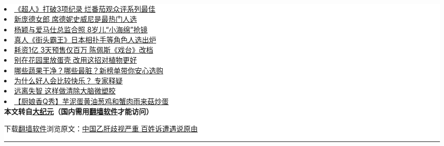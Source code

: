 <li><a href="https://github.com/1992513/djy/blob/master/gb/25/7/13/n14550490.md#1">《超人》打破3项纪录 烂番茄观众评系列最佳</a></li>
<li><a href="https://github.com/1992513/djy/blob/master/gb/25/7/15/n14552004.md#1">新庞德女郎 席德妮史威尼是最热门人选</a></li>
<li><a href="https://github.com/1992513/djy/blob/master/gb/25/7/15/n14552328.md#1">杨颖与爱马仕总监合照 8岁儿“小海绵”抢镜</a></li>
<li><a href="https://github.com/1992513/djy/blob/master/gb/25/7/13/n14550386.md#1">真人《街头霸王》日本相扑手等角色人选出炉</a></li>
<li><a href="https://github.com/1992513/djy/blob/master/gb/25/7/14/n14551497.md#1">耗资1亿 3天预售仅百万 陈佩斯《戏台》改档</a></li>
<li><a href="https://github.com/1992513/djy/blob/master/gb/25/7/15/n14551754.md#1">别在花园里放蛋壳 改用这招对植物更好</a></li>
<li><a href="https://github.com/1992513/djy/blob/master/gb/25/7/10/n14549048.md#1">哪些蔬果干净？哪些最脏？新榜单带你安心选购</a></li>
<li><a href="https://github.com/1992513/djy/blob/master/gb/25/7/14/n14550829.md#1">为什么好人会比较快乐？ 专家释疑</a></li>
<li><a href="https://github.com/1992513/djy/blob/master/gb/25/7/10/n14548271.md#1">远离失智 这样做清除大脑微塑胶</a></li>
<li><a href="https://github.com/1992513/djy/blob/master/gb/25/7/15/n14552171.md#1">【厨娘香Q秀】芋泥蛋黄油葱鸡和蟹肉雨来菇炒蛋</a></li>
<strong>本文转自<a href="https://www.epochtimes.com">大纪元</a>（国内需用<a href="https://github.com/1992513/www/blob/master/README.md#8">翻墙软件</a>才能访问）</strong><p>下载<a href="https://github.com/1992513/www/blob/master/README.md#8">翻墙软件</a>浏览原文：<a href="https://www.epochtimes.com/gb/6/3/9/n1249568.htm">中国乙肝歧视严重 百姓诉遭遇说原由</a></p><hr>